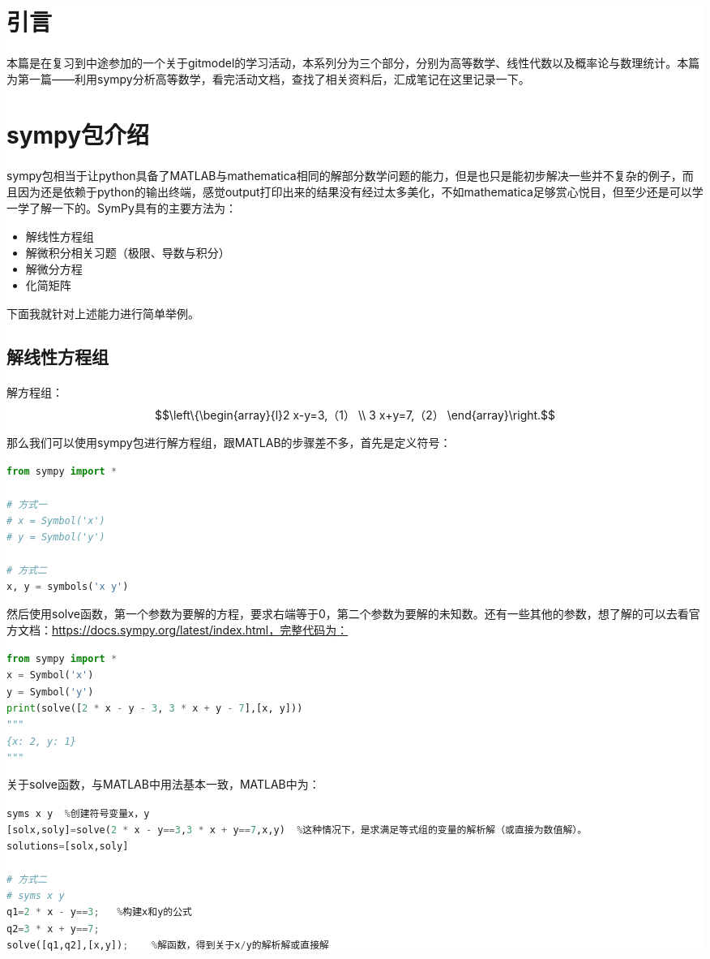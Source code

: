 
# 引言
本篇是在复习到中途参加的一个关于gitmodel的学习活动，本系列分为三个部分，分别为高等数学、线性代数以及概率论与数理统计。本篇为第一篇——利用sympy分析高等数学，看完活动文档，查找了相关资料后，汇成笔记在这里记录一下。


# sympy包介绍
sympy包相当于让python具备了MATLAB与mathematica相同的解部分数学问题的能力，但是也只是能初步解决一些并不复杂的例子，而且因为还是依赖于python的输出终端，感觉output打印出来的结果没有经过太多美化，不如mathematica足够赏心悦目，但至少还是可以学一学了解一下的。SymPy具有的主要方法为：

- 解线性方程组
- 解微积分相关习题（极限、导数与积分）
- 解微分方程
- 化简矩阵

下面我就针对上述能力进行简单举例。

## 解线性方程组

解方程组：$$\left\{\begin{array}{l}2 x-y=3,（1） \\ 3 x+y=7,（2） \end{array}\right.$$

那么我们可以使用sympy包进行解方程组，跟MATLAB的步骤差不多，首先是定义符号：
```python
from sympy import *

# 方式一
# x = Symbol('x')
# y = Symbol('y')

# 方式二
x, y = symbols('x y')
```
然后使用solve函数，第一个参数为要解的方程，要求右端等于0，第二个参数为要解的未知数。还有一些其他的参数，想了解的可以去看官方文档：https://docs.sympy.org/latest/index.html，完整代码为：
```python
from sympy import *
x = Symbol('x')
y = Symbol('y')
print(solve([2 * x - y - 3, 3 * x + y - 7],[x, y]))
"""
{x: 2, y: 1}
"""
```

关于solve函数，与MATLAB中用法基本一致，MATLAB中为：

```python
syms x y  %创建符号变量x，y
[solx,soly]=solve(2 * x - y==3,3 * x + y==7,x,y)  %这种情况下，是求满足等式组的变量的解析解（或直接为数值解）。
solutions=[solx,soly]  

# 方式二
# syms x y  
q1=2 * x - y==3;   %构建x和y的公式
q2=3 * x + y==7;
solve([q1,q2],[x,y]);    %解函数，得到关于x/y的解析解或直接解
```
